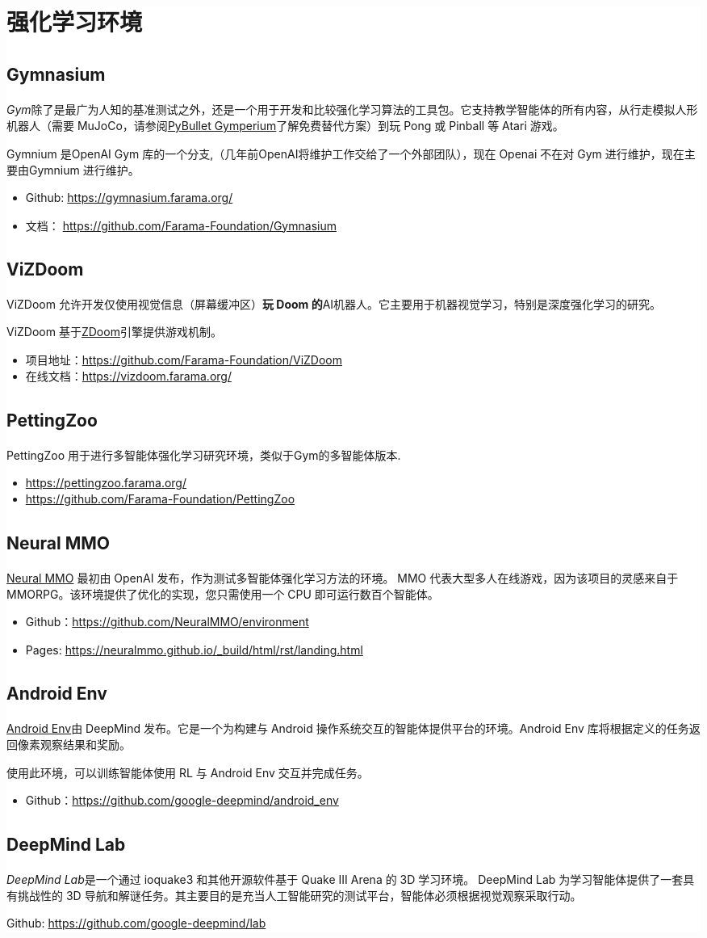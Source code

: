 # 强化学习环境

## Gymnasium

*Gym*除了是最广为人知的基准测试之外，还是一个用于开发和比较强化学习算法的工具包。它支持教学智能体的所有内容，从行走模拟人形机器人（需要 MuJoCo，请参阅[PyBullet Gymperium](https://github.com/benelot/pybullet-gym)了解免费替代方案）到玩 Pong 或 Pinball 等 Atari 游戏。

Gymnium 是OpenAI  Gym 库的一个分支,（几年前OpenAI将维护工作交给了一个外部团队），现在 Openai 不在对 Gym 进行维护，现在主要由Gymnium 进行维护。

- Github:  https://gymnasium.farama.org/

- 文档： https://github.com/Farama-Foundation/Gymnasium

## ViZDoom

ViZDoom 允许开发仅使用视觉信息（屏幕缓冲区）**玩 Doom 的**AI机器人。它主要用于机器视觉学习，特别是深度强化学习的研究。

ViZDoom 基于[ZDoom](https://zdoom.org/)引擎提供游戏机制。

- 项目地址：https://github.com/Farama-Foundation/ViZDoom
- 在线文档：https://vizdoom.farama.org/

## PettingZoo

PettingZoo 用于进行多智能体强化学习研究环境，类似于Gym的多智能体版本.

- https://pettingzoo.farama.org/
- https://github.com/Farama-Foundation/PettingZoo

## Neural MMO

[Neural MMO](https://github.com/NeuralMMO/environment) 最初由 OpenAI 发布，作为测试多智能体强化学习方法的环境。 MMO 代表大型多人在线游戏，因为该项目的灵感来自于 MMORPG。该环境提供了优化的实现，您只需使用一个 CPU 即可运行数百个智能体。

- Github：https://github.com/NeuralMMO/environment

- Pages: https://neuralmmo.github.io/_build/html/rst/landing.html

## Android Env

[Android Env](https://github.com/deepmind/android_env)由 DeepMind 发布。它是一个为构建与 Android 操作系统交互的智能体提供平台的环境。Android Env 库将根据定义的任务返回像素观察结果和奖励。

使用此环境，可以训练智能体使用 RL 与 Android Env 交互并完成任务。

- Github：https://github.com/google-deepmind/android_env

## DeepMind Lab

*DeepMind Lab*是一个通过 ioquake3 和其他开源软件基于 Quake III Arena 的 3D 学习环境。 DeepMind Lab 为学习智能体提供了一套具有挑战性的 3D 导航和解谜任务。其主要目的是充当人工智能研究的测试平台，智能体必须根据视觉观察采取行动。

Github: https://github.com/google-deepmind/lab
